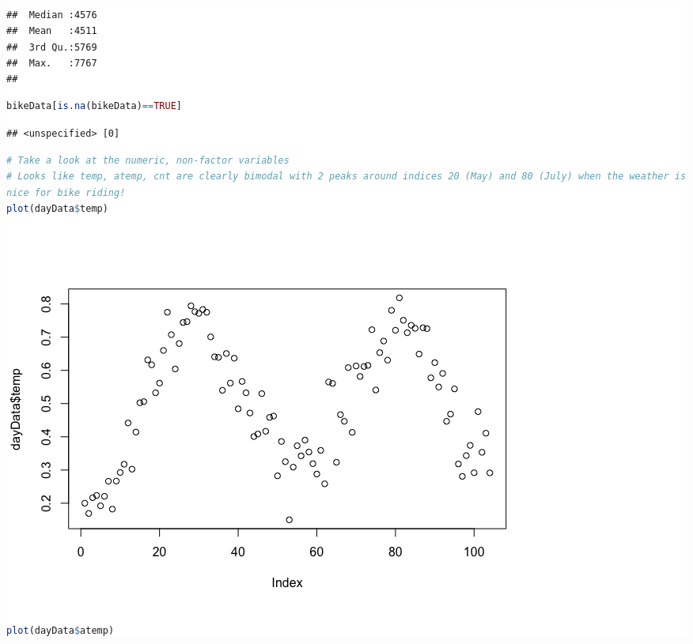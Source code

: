    ##  Median :4576  
    ##  Mean   :4511  
    ##  3rd Qu.:5769  
    ##  Max.   :7767  
    ## 

``` r
bikeData[is.na(bikeData)==TRUE]
```

    ## <unspecified> [0]

``` r
# Take a look at the numeric, non-factor variables
# Looks like temp, atemp, cnt are clearly bimodal with 2 peaks around indices 20 (May) and 80 (July) when the weather is nice for bike riding!
plot(dayData$temp)
```

![](TuesdayAnalysis_files/figure-gfm/Explore-1.png)

``` r
plot(dayData$atemp)
```
